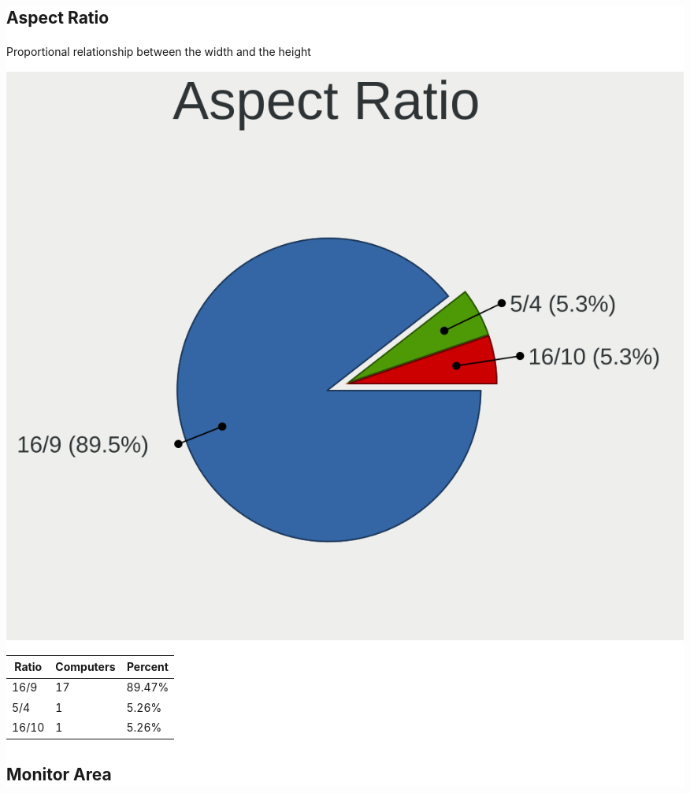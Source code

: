 Aspect Ratio
------------

Proportional relationship between the width and the height

![Aspect Ratio](./images/pie_chart_bsd/mon_ratio.svg)


| Ratio | Computers | Percent |
|-------|-----------|---------|
| 16/9  | 17        | 89.47%  |
| 5/4   | 1         | 5.26%   |
| 16/10 | 1         | 5.26%   |

Monitor Area
------------
